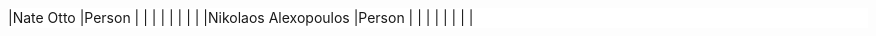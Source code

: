 |Nate Otto                     |Person |                                                                                                                                                                                                                                                                                                                                                                                                                                                                                                                                                                                                                                                                                                                                                                                                                                                                                                                                                                                                                                                                                                                                                                                                                                                                                                                                                                                                                                                                                                                                                                                                                                                                                                                                                                                                                                                                                                                                                                                                                                                                                                                      |                                                                                                        |                                                                           |                                         |                                         |                                           |                                              |
|Nikolaos Alexopoulos          |Person |                                                                                                                                                                                                                                                                                                                                                                                                                                                                                                                                                                                                                                                                                                                                                                                                                                                                                                                                                                                                                                                                                                                                                                                                                                                                                                                                                                                                                                                                                                                                                                                                                                                                                                                                                                                                                                                                                                                                                                                                                                                                                                                      |                                                                                                        |                                                                           |                                         |                                         |                                           |                                              |